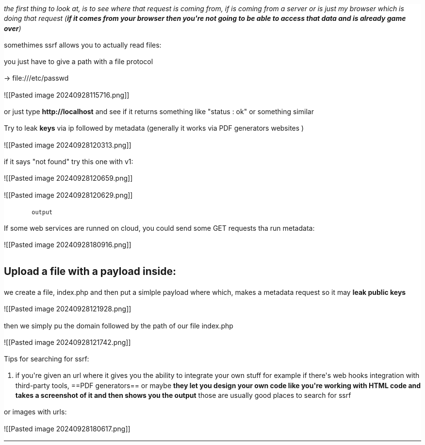 _the first thing to look at, is to see where that request is coming from, if is coming from a server or is just my browser which is doing that request (**if it comes from your browser then you're not going to be able to access that data and is already game over**)_


somethimes ssrf allows you to actually read files:

you just have to give a path with a file protocol

-> file:///etc/passwd

![[Pasted image 20240928115716.png]]

or just type **http://localhost** and see if it returns something like "status : ok" or something similar

Try to leak **keys** via ip followed by metadata  (generally it works via PDF generators websites )

![[Pasted image 20240928120313.png]]

if it says "not found" try this one with v1:

![[Pasted image 20240928120659.png]]

![[Pasted image 20240928120629.png]]

			output


If some web services are runned on cloud, you could send some GET requests tha run metadata:

![[Pasted image 20240928180916.png]] 

## Upload a file with a payload inside:

we create a file, index.php and then put a simlple payload where which, makes a metadata request so it may **leak public keys**

![[Pasted image 20240928121928.png]]

then we simply pu the domain followed by the path of our file index.php

![[Pasted image 20240928121742.png]]


Tips for searching for ssrf:  

1. if you're given an url where it gives you the ability to integrate your own stuff for example  if there's web hooks integration with third-party tools, ==PDF generators==  or maybe **they let you design your own code like you're working with HTML code and takes a screenshot of it and then shows you the output** those are usually good places to search for ssrf

or images with urls:

![[Pasted image 20240928180617.png]]

---
